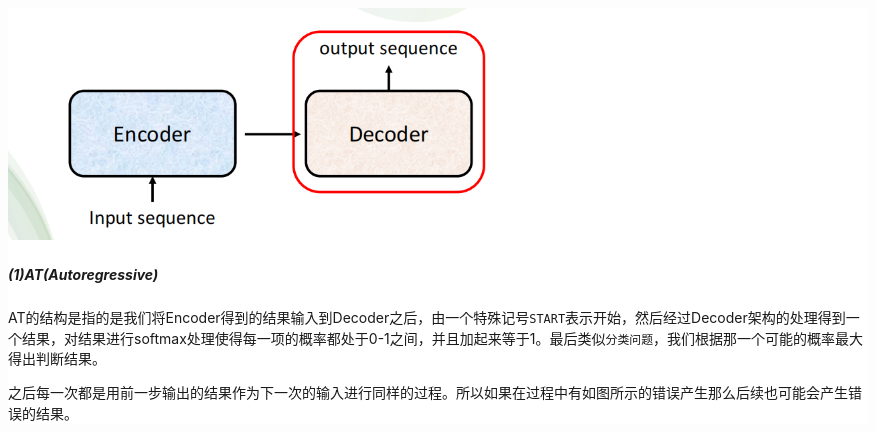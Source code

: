 <img src="../images/image-20221207134054970.png" alt="image-20221207134054970" style="zoom:67%;" />



##### (1)AT(Autoregressive)

AT的结构是指的是我们将Encoder得到的结果输入到Decoder之后，由一个特殊记号`START`表示开始，然后经过Decoder架构的处理得到一个结果，对结果进行softmax处理使得每一项的概率都处于0-1之间，并且加起来等于1。最后类似`分类问题`，我们根据那一个可能的概率最大得出判断结果。

之后每一次都是用前一步输出的结果作为下一次的输入进行同样的过程。所以如果在过程中有如图所示的错误产生那么后续也可能会产生错误的结果。
